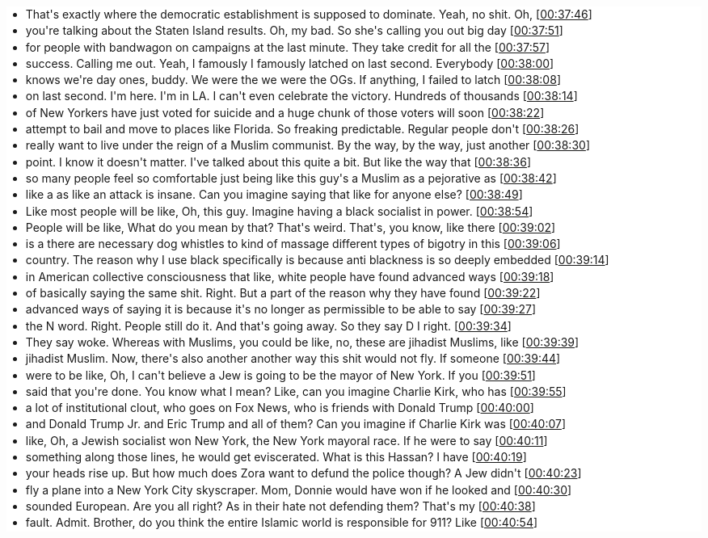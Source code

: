 *  That's exactly where the democratic establishment is supposed to dominate. Yeah, no shit. Oh, [[00:37:46](https://www.youtube.com/watch?v=6NXruLCzBUs&t=2266.22s)]
*  you're talking about the Staten Island results. Oh, my bad. So she's calling you out big day [[00:37:51](https://www.youtube.com/watch?v=6NXruLCzBUs&t=2271.8599999999997s)]
*  for people with bandwagon on campaigns at the last minute. They take credit for all the [[00:37:57](https://www.youtube.com/watch?v=6NXruLCzBUs&t=2277.8599999999997s)]
*  success. Calling me out. Yeah, I famously I famously latched on last second. Everybody [[00:38:00](https://www.youtube.com/watch?v=6NXruLCzBUs&t=2280.9s)]
*  knows we're day ones, buddy. We were the we were the OGs. If anything, I failed to latch [[00:38:08](https://www.youtube.com/watch?v=6NXruLCzBUs&t=2288.1800000000003s)]
*  on last second. I'm here. I'm in LA. I can't even celebrate the victory. Hundreds of thousands [[00:38:14](https://www.youtube.com/watch?v=6NXruLCzBUs&t=2294.86s)]
*  of New Yorkers have just voted for suicide and a huge chunk of those voters will soon [[00:38:22](https://www.youtube.com/watch?v=6NXruLCzBUs&t=2302.34s)]
*  attempt to bail and move to places like Florida. So freaking predictable. Regular people don't [[00:38:26](https://www.youtube.com/watch?v=6NXruLCzBUs&t=2306.26s)]
*  really want to live under the reign of a Muslim communist. By the way, by the way, just another [[00:38:30](https://www.youtube.com/watch?v=6NXruLCzBUs&t=2310.9s)]
*  point. I know it doesn't matter. I've talked about this quite a bit. But like the way that [[00:38:36](https://www.youtube.com/watch?v=6NXruLCzBUs&t=2316.78s)]
*  so many people feel so comfortable just being like this guy's a Muslim as a pejorative as [[00:38:42](https://www.youtube.com/watch?v=6NXruLCzBUs&t=2322.98s)]
*  like a as like an attack is insane. Can you imagine saying that like for anyone else? [[00:38:49](https://www.youtube.com/watch?v=6NXruLCzBUs&t=2329.1s)]
*  Like most people will be like, Oh, this guy. Imagine having a black socialist in power. [[00:38:54](https://www.youtube.com/watch?v=6NXruLCzBUs&t=2334.82s)]
*  People will be like, What do you mean by that? That's weird. That's, you know, like there [[00:39:02](https://www.youtube.com/watch?v=6NXruLCzBUs&t=2342.42s)]
*  is a there are necessary dog whistles to kind of massage different types of bigotry in this [[00:39:06](https://www.youtube.com/watch?v=6NXruLCzBUs&t=2346.82s)]
*  country. The reason why I use black specifically is because anti blackness is so deeply embedded [[00:39:14](https://www.youtube.com/watch?v=6NXruLCzBUs&t=2354.26s)]
*  in American collective consciousness that like, white people have found advanced ways [[00:39:18](https://www.youtube.com/watch?v=6NXruLCzBUs&t=2358.6600000000003s)]
*  of basically saying the same shit. Right. But a part of the reason why they have found [[00:39:22](https://www.youtube.com/watch?v=6NXruLCzBUs&t=2362.9s)]
*  advanced ways of saying it is because it's no longer as permissible to be able to say [[00:39:27](https://www.youtube.com/watch?v=6NXruLCzBUs&t=2367.86s)]
*  the N word. Right. People still do it. And that's going away. So they say D I right. [[00:39:34](https://www.youtube.com/watch?v=6NXruLCzBUs&t=2374.34s)]
*  They say woke. Whereas with Muslims, you could be like, no, these are jihadist Muslims, like [[00:39:39](https://www.youtube.com/watch?v=6NXruLCzBUs&t=2379.9s)]
*  jihadist Muslim. Now, there's also another another way this shit would not fly. If someone [[00:39:44](https://www.youtube.com/watch?v=6NXruLCzBUs&t=2384.98s)]
*  were to be like, Oh, I can't believe a Jew is going to be the mayor of New York. If you [[00:39:51](https://www.youtube.com/watch?v=6NXruLCzBUs&t=2391.78s)]
*  said that you're done. You know what I mean? Like, can you imagine Charlie Kirk, who has [[00:39:55](https://www.youtube.com/watch?v=6NXruLCzBUs&t=2395.38s)]
*  a lot of institutional clout, who goes on Fox News, who is friends with Donald Trump [[00:40:00](https://www.youtube.com/watch?v=6NXruLCzBUs&t=2400.42s)]
*  and Donald Trump Jr. and Eric Trump and all of them? Can you imagine if Charlie Kirk was [[00:40:07](https://www.youtube.com/watch?v=6NXruLCzBUs&t=2407.5800000000004s)]
*  like, Oh, a Jewish socialist won New York, the New York mayoral race. If he were to say [[00:40:11](https://www.youtube.com/watch?v=6NXruLCzBUs&t=2411.9s)]
*  something along those lines, he would get eviscerated. What is this Hassan? I have [[00:40:19](https://www.youtube.com/watch?v=6NXruLCzBUs&t=2419.14s)]
*  your heads rise up. But how much does Zora want to defund the police though? A Jew didn't [[00:40:23](https://www.youtube.com/watch?v=6NXruLCzBUs&t=2423.38s)]
*  fly a plane into a New York City skyscraper. Mom, Donnie would have won if he looked and [[00:40:30](https://www.youtube.com/watch?v=6NXruLCzBUs&t=2430.98s)]
*  sounded European. Are you all right? As in their hate not defending them? That's my [[00:40:38](https://www.youtube.com/watch?v=6NXruLCzBUs&t=2438.74s)]
*  fault. Admit. Brother, do you think the entire Islamic world is responsible for 911? Like [[00:40:54](https://www.youtube.com/watch?v=6NXruLCzBUs&t=2454.18s)]